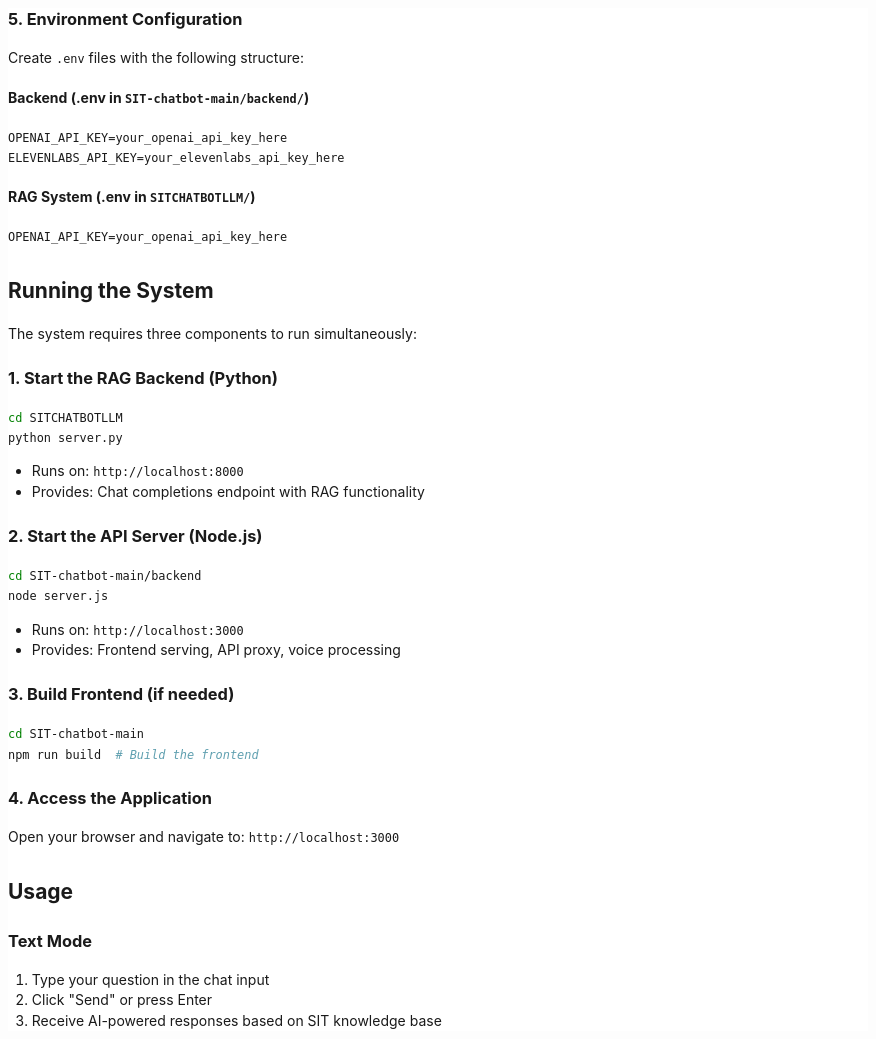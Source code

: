 ### 5. Environment Configuration

Create `.env` files with the following structure:

#### Backend (.env in `SIT-chatbot-main/backend/`)
```env
OPENAI_API_KEY=your_openai_api_key_here
ELEVENLABS_API_KEY=your_elevenlabs_api_key_here
```

#### RAG System (.env in `SITCHATBOTLLM/`)
```env
OPENAI_API_KEY=your_openai_api_key_here
```

## Running the System

The system requires three components to run simultaneously:

### 1. Start the RAG Backend (Python)

```bash
cd SITCHATBOTLLM
python server.py
```
- Runs on: `http://localhost:8000`
- Provides: Chat completions endpoint with RAG functionality

### 2. Start the API Server (Node.js)

```bash
cd SIT-chatbot-main/backend
node server.js
```
- Runs on: `http://localhost:3000`
- Provides: Frontend serving, API proxy, voice processing

### 3. Build Frontend (if needed)

```bash
cd SIT-chatbot-main
npm run build  # Build the frontend
```

### 4. Access the Application

Open your browser and navigate to: `http://localhost:3000`

## Usage

### Text Mode
1. Type your question in the chat input
2. Click "Send" or press Enter
3. Receive AI-powered responses based on SIT knowledge base
